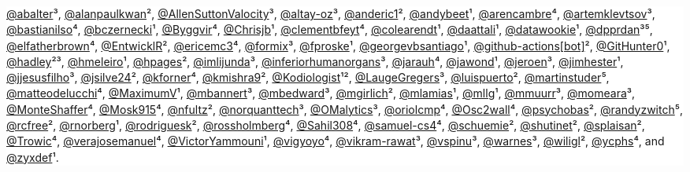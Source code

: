 [&#x0040;abalter](https://github.com/abalter)³, [&#x0040;alanpaulkwan](https://github.com/alanpaulkwan)², [&#x0040;AllenSuttonValocity](https://github.com/AllenSuttonValocity)³, [&#x0040;altay-oz](https://github.com/altay-oz)³, [&#x0040;anderic1](https://github.com/anderic1)², [&#x0040;andybeet](https://github.com/andybeet)¹, [&#x0040;arencambre](https://github.com/arencambre)⁴, [&#x0040;artemklevtsov](https://github.com/artemklevtsov)³, [&#x0040;bastianilso](https://github.com/bastianilso)⁴, [&#x0040;bczernecki](https://github.com/bczernecki)¹, [&#x0040;Byggvir](https://github.com/Byggvir)⁴, [&#x0040;Chrisjb](https://github.com/Chrisjb)¹, [&#x0040;clementbfeyt](https://github.com/clementbfeyt)⁴, [&#x0040;colearendt](https://github.com/colearendt)¹, [&#x0040;daattali](https://github.com/daattali)¹, [&#x0040;datawookie](https://github.com/datawookie)¹, [&#x0040;dpprdan](https://github.com/dpprdan)³⁵, [&#x0040;elfatherbrown](https://github.com/elfatherbrown)⁴, [&#x0040;EntwicklR](https://github.com/EntwicklR)², [&#x0040;ericemc3](https://github.com/ericemc3)⁴, [&#x0040;formix](https://github.com/formix)³, [&#x0040;fproske](https://github.com/fproske)¹, [&#x0040;georgevbsantiago](https://github.com/georgevbsantiago)¹, [&#x0040;github-actions[bot]](https://github.com/github-actions[bot])², [&#x0040;GitHunter0](https://github.com/GitHunter0)¹, [&#x0040;hadley](https://github.com/hadley)²³, [&#x0040;hmeleiro](https://github.com/hmeleiro)¹, [&#x0040;hpages](https://github.com/hpages)², [&#x0040;imlijunda](https://github.com/imlijunda)³, [&#x0040;inferiorhumanorgans](https://github.com/inferiorhumanorgans)³, [&#x0040;jarauh](https://github.com/jarauh)⁴, [&#x0040;jawond](https://github.com/jawond)¹, [&#x0040;jeroen](https://github.com/jeroen)³, [&#x0040;jimhester](https://github.com/jimhester)¹, [&#x0040;jjesusfilho](https://github.com/jjesusfilho)³, [&#x0040;jsilve24](https://github.com/jsilve24)², [&#x0040;kforner](https://github.com/kforner)⁴, [&#x0040;kmishra9](https://github.com/kmishra9)², [&#x0040;Kodiologist](https://github.com/Kodiologist)¹², [&#x0040;LaugeGregers](https://github.com/LaugeGregers)³, [&#x0040;luispuerto](https://github.com/luispuerto)², [&#x0040;martinstuder](https://github.com/martinstuder)⁵, [&#x0040;matteodelucchi](https://github.com/matteodelucchi)⁴, [&#x0040;MaximumV](https://github.com/MaximumV)¹, [&#x0040;mbannert](https://github.com/mbannert)³, [&#x0040;mbedward](https://github.com/mbedward)³, [&#x0040;mgirlich](https://github.com/mgirlich)², [&#x0040;mlamias](https://github.com/mlamias)¹, [&#x0040;mllg](https://github.com/mllg)¹, [&#x0040;mmuurr](https://github.com/mmuurr)³, [&#x0040;momeara](https://github.com/momeara)³, [&#x0040;MonteShaffer](https://github.com/MonteShaffer)⁴, [&#x0040;Mosk915](https://github.com/Mosk915)⁴, [&#x0040;nfultz](https://github.com/nfultz)², [&#x0040;norquanttech](https://github.com/norquanttech)³, [&#x0040;OMalytics](https://github.com/OMalytics)³, [&#x0040;oriolcmp](https://github.com/oriolcmp)⁴, [&#x0040;Osc2wall](https://github.com/Osc2wall)⁴, [&#x0040;psychobas](https://github.com/psychobas)², [&#x0040;randyzwitch](https://github.com/randyzwitch)⁵, [&#x0040;rcfree](https://github.com/rcfree)², [&#x0040;rnorberg](https://github.com/rnorberg)¹, [&#x0040;rodriguesk](https://github.com/rodriguesk)², [&#x0040;rossholmberg](https://github.com/rossholmberg)⁴, [&#x0040;Sahil308](https://github.com/Sahil308)⁴, [&#x0040;samuel-cs4](https://github.com/samuel-cs4)⁴, [&#x0040;schuemie](https://github.com/schuemie)², [&#x0040;shutinet](https://github.com/shutinet)², [&#x0040;splaisan](https://github.com/splaisan)², [&#x0040;Trowic](https://github.com/Trowic)⁴, [&#x0040;verajosemanuel](https://github.com/verajosemanuel)⁴, [&#x0040;VictorYammouni](https://github.com/VictorYammouni)¹, [&#x0040;vigyoyo](https://github.com/vigyoyo)⁴, [&#x0040;vikram-rawat](https://github.com/vikram-rawat)³, [&#x0040;vspinu](https://github.com/vspinu)³, [&#x0040;warnes](https://github.com/warnes)³, [&#x0040;wiligl](https://github.com/wiligl)², [&#x0040;ycphs](https://github.com/ycphs)⁴, and [&#x0040;zyxdef](https://github.com/zyxdef)¹.
